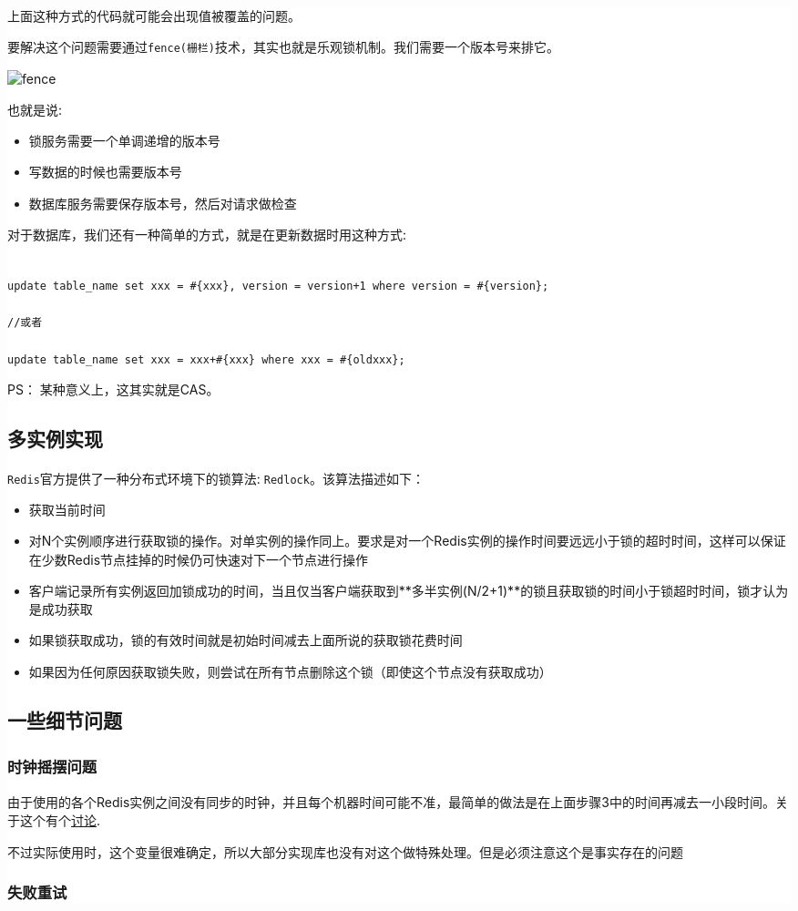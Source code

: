 上面这种方式的代码就可能会出现值被覆盖的问题。

要解决这个问题需要通过`fence(栅栏)`技术，其实也就是乐观锁机制。我们需要一个版本号来排它。

![fence](https://gitee.com/angus_lean/markDownPic/raw/master/2019/04/cuccency-fence.png)

也就是说:

- 锁服务需要一个单调递增的版本号

- 写数据的时候也需要版本号

- 数据库服务需要保存版本号，然后对请求做检查



对于数据库，我们还有一种简单的方式，就是在更新数据时用这种方式:

```

update table_name set xxx = #{xxx}, version = version+1 where version = #{version};

//或者

update table_name set xxx = xxx+#{xxx} where xxx = #{oldxxx};

```



PS： 某种意义上，这其实就是CAS。

## 多实例实现

`Redis`官方提供了一种分布式环境下的锁算法: `Redlock`。该算法描述如下：

- 获取当前时间

- 对N个实例顺序进行获取锁的操作。对单实例的操作同上。要求是对一个Redis实例的操作时间要远远小于锁的超时时间，这样可以保证在少数Redis节点挂掉的时候仍可快速对下一个节点进行操作

- 客户端记录所有实例返回加锁成功的时间，当且仅当客户端获取到**多半实例(N/2+1)**的锁且获取锁的时间小于锁超时时间，锁才认为是成功获取

- 如果锁获取成功，锁的有效时间就是初始时间减去上面所说的获取锁花费时间

- 如果因为任何原因获取锁失败，则尝试在所有节点删除这个锁（即使这个节点没有获取成功）



## 一些细节问题

### 时钟摇摆问题

由于使用的各个Redis实例之间没有同步的时钟，并且每个机器时间可能不准，最简单的做法是在上面步骤3中的时间再减去一小段时间。关于这个有个[讨论](https://dl.acm.org/citation.cfm?id=74870).

不过实际使用时，这个变量很难确定，所以大部分实现库也没有对这个做特殊处理。但是必须注意这个是事实存在的问题



### 失败重试
